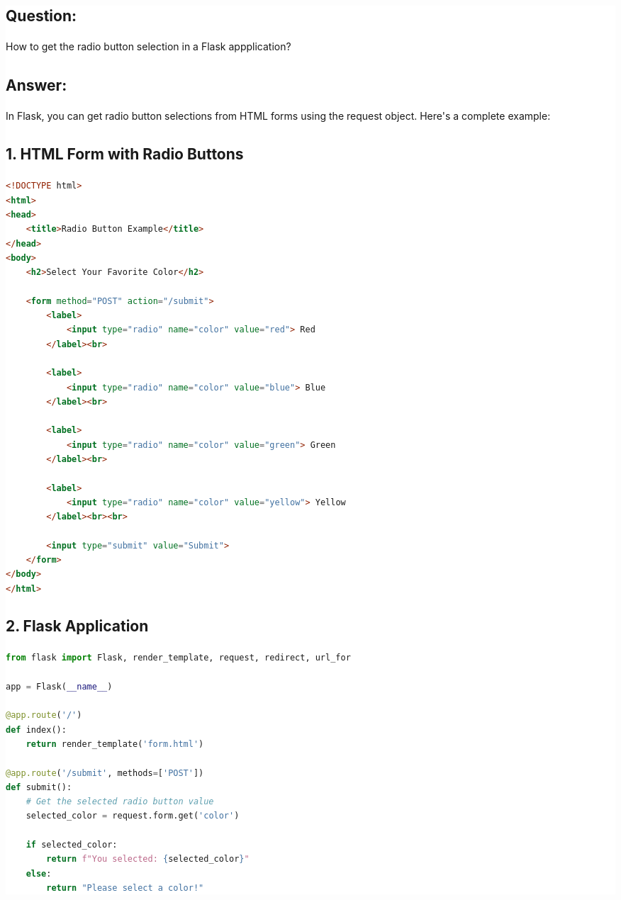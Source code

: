 ## Question:

How to get the radio button selection in a Flask appplication?

## Answer:

In Flask, you can get radio button selections from HTML forms using the request object. Here's a complete example:

## 1. HTML Form with Radio Buttons

```html
<!DOCTYPE html>
<html>
<head>
    <title>Radio Button Example</title>
</head>
<body>
    <h2>Select Your Favorite Color</h2>
    
    <form method="POST" action="/submit">
        <label>
            <input type="radio" name="color" value="red"> Red
        </label><br>
        
        <label>
            <input type="radio" name="color" value="blue"> Blue
        </label><br>
        
        <label>
            <input type="radio" name="color" value="green"> Green
        </label><br>
        
        <label>
            <input type="radio" name="color" value="yellow"> Yellow
        </label><br><br>
        
        <input type="submit" value="Submit">
    </form>
</body>
</html>
```

## 2. Flask Application

```python
from flask import Flask, render_template, request, redirect, url_for

app = Flask(__name__)

@app.route('/')
def index():
    return render_template('form.html')

@app.route('/submit', methods=['POST'])
def submit():
    # Get the selected radio button value
    selected_color = request.form.get('color')
    
    if selected_color:
        return f"You selected: {selected_color}"
    else:
        return "Please select a color!"
```